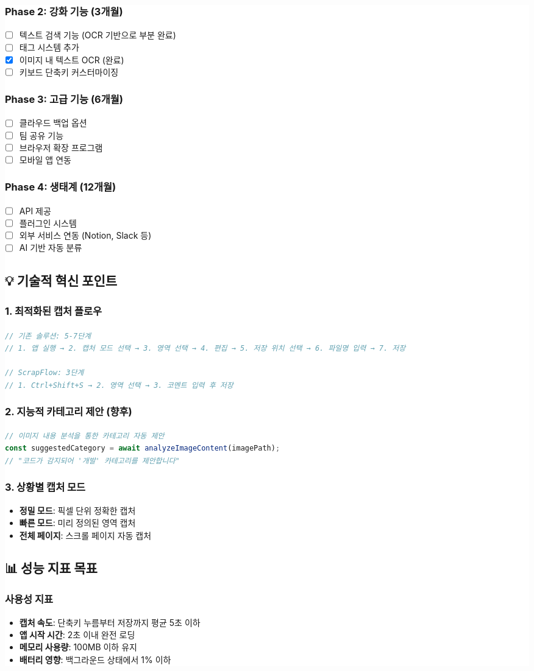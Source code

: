 ### Phase 2: 강화 기능 (3개월)
- [ ] 텍스트 검색 기능 (OCR 기반으로 부분 완료)
- [ ] 태그 시스템 추가
- [x] 이미지 내 텍스트 OCR (완료)
- [ ] 키보드 단축키 커스터마이징

### Phase 3: 고급 기능 (6개월)
- [ ] 클라우드 백업 옵션
- [ ] 팀 공유 기능
- [ ] 브라우저 확장 프로그램
- [ ] 모바일 앱 연동

### Phase 4: 생태계 (12개월)
- [ ] API 제공
- [ ] 플러그인 시스템
- [ ] 외부 서비스 연동 (Notion, Slack 등)
- [ ] AI 기반 자동 분류

## 💡 기술적 혁신 포인트

### 1. 최적화된 캡처 플로우
```javascript
// 기존 솔루션: 5-7단계
// 1. 앱 실행 → 2. 캡처 모드 선택 → 3. 영역 선택 → 4. 편집 → 5. 저장 위치 선택 → 6. 파일명 입력 → 7. 저장

// ScrapFlow: 3단계
// 1. Ctrl+Shift+S → 2. 영역 선택 → 3. 코멘트 입력 후 저장
```

### 2. 지능적 카테고리 제안 (향후)
```javascript
// 이미지 내용 분석을 통한 카테고리 자동 제안
const suggestedCategory = await analyzeImageContent(imagePath);
// "코드가 감지되어 '개발' 카테고리를 제안합니다"
```

### 3. 상황별 캡처 모드
- **정밀 모드**: 픽셀 단위 정확한 캡처
- **빠른 모드**: 미리 정의된 영역 캡처
- **전체 페이지**: 스크롤 페이지 자동 캡처

## 📊 성능 지표 목표

### 사용성 지표
- **캡처 속도**: 단축키 누름부터 저장까지 평균 5초 이하
- **앱 시작 시간**: 2초 이내 완전 로딩
- **메모리 사용량**: 100MB 이하 유지
- **배터리 영향**: 백그라운드 상태에서 1% 이하
